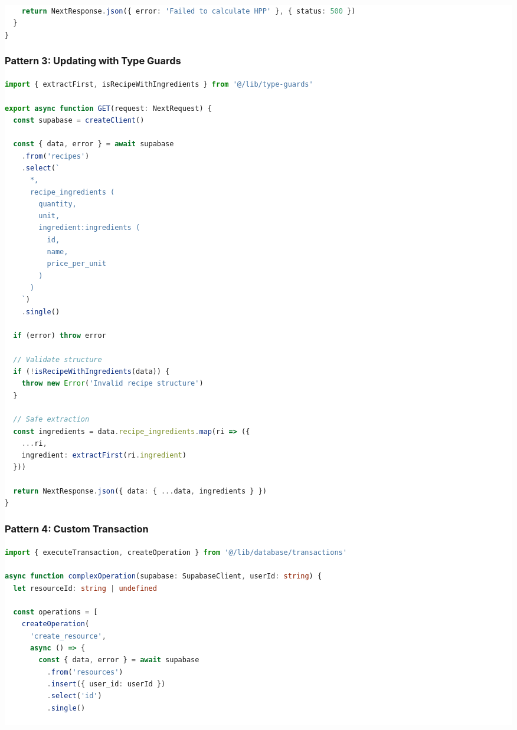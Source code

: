 ```typescript
    return NextResponse.json({ error: 'Failed to calculate HPP' }, { status: 500 })
  }
}
```

### Pattern 3: Updating with Type Guards

```typescript
import { extractFirst, isRecipeWithIngredients } from '@/lib/type-guards'

export async function GET(request: NextRequest) {
  const supabase = createClient()
  
  const { data, error } = await supabase
    .from('recipes')
    .select(`
      *,
      recipe_ingredients (
        quantity,
        unit,
        ingredient:ingredients (
          id,
          name,
          price_per_unit
        )
      )
    `)
    .single()

  if (error) throw error

  // Validate structure
  if (!isRecipeWithIngredients(data)) {
    throw new Error('Invalid recipe structure')
  }

  // Safe extraction
  const ingredients = data.recipe_ingredients.map(ri => ({
    ...ri,
    ingredient: extractFirst(ri.ingredient)
  }))

  return NextResponse.json({ data: { ...data, ingredients } })
}
```

### Pattern 4: Custom Transaction

```typescript
import { executeTransaction, createOperation } from '@/lib/database/transactions'

async function complexOperation(supabase: SupabaseClient, userId: string) {
  let resourceId: string | undefined

  const operations = [
    createOperation(
      'create_resource',
      async () => {
        const { data, error } = await supabase
          .from('resources')
          .insert({ user_id: userId })
          .select('id')
          .single()
        
```